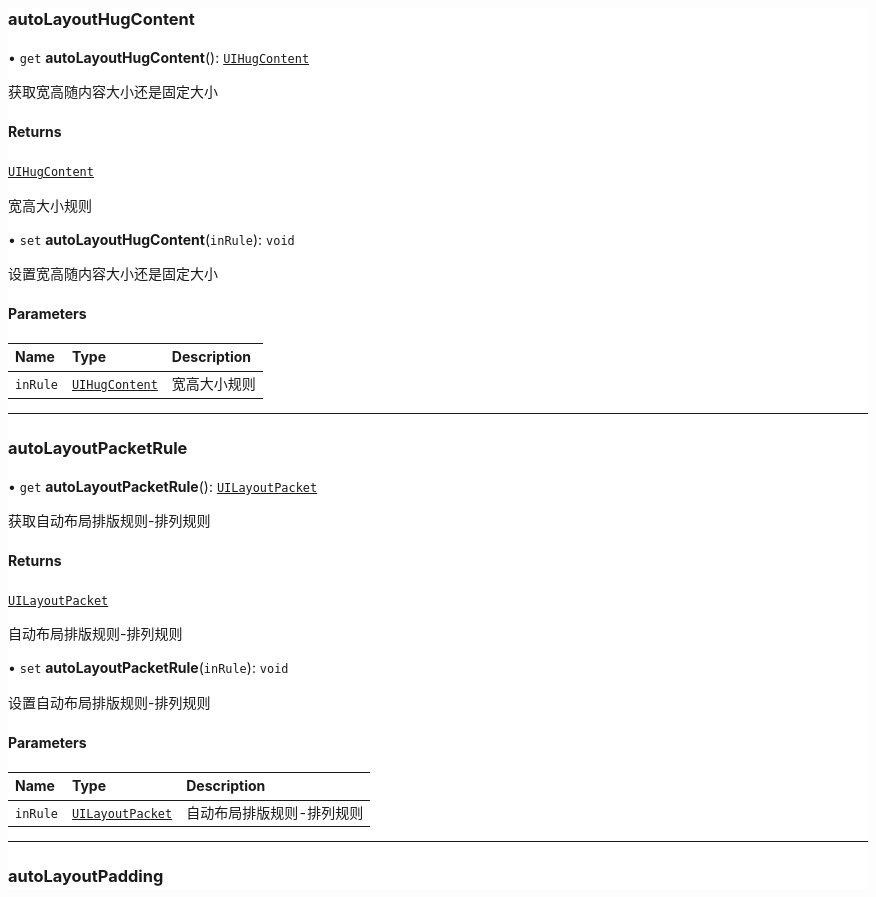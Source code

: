 ### autoLayoutHugContent <Score text="autoLayoutHugContent" /> 

• `get` **autoLayoutHugContent**(): [`UIHugContent`](UI.UIHugContent.md) <Badge type="tip" text="client" />

获取宽高随内容大小还是固定大小


#### Returns

[`UIHugContent`](UI.UIHugContent.md)

宽高大小规则

• `set` **autoLayoutHugContent**(`inRule`): `void` <Badge type="tip" text="client" />

设置宽高随内容大小还是固定大小


#### Parameters

| Name | Type | Description |
| :------ | :------ | :------ |
| `inRule` | [`UIHugContent`](UI.UIHugContent.md) | 宽高大小规则 |


___

### autoLayoutPacketRule <Score text="autoLayoutPacketRule" /> 

• `get` **autoLayoutPacketRule**(): [`UILayoutPacket`](../enums/UI.UILayoutPacket.md) <Badge type="tip" text="client" />

获取自动布局排版规则-排列规则


#### Returns

[`UILayoutPacket`](../enums/UI.UILayoutPacket.md)

自动布局排版规则-排列规则

• `set` **autoLayoutPacketRule**(`inRule`): `void` <Badge type="tip" text="client" />

设置自动布局排版规则-排列规则


#### Parameters

| Name | Type | Description |
| :------ | :------ | :------ |
| `inRule` | [`UILayoutPacket`](../enums/UI.UILayoutPacket.md) | 自动布局排版规则-排列规则 |


___

### autoLayoutPadding <Score text="autoLayoutPadding" /> 
